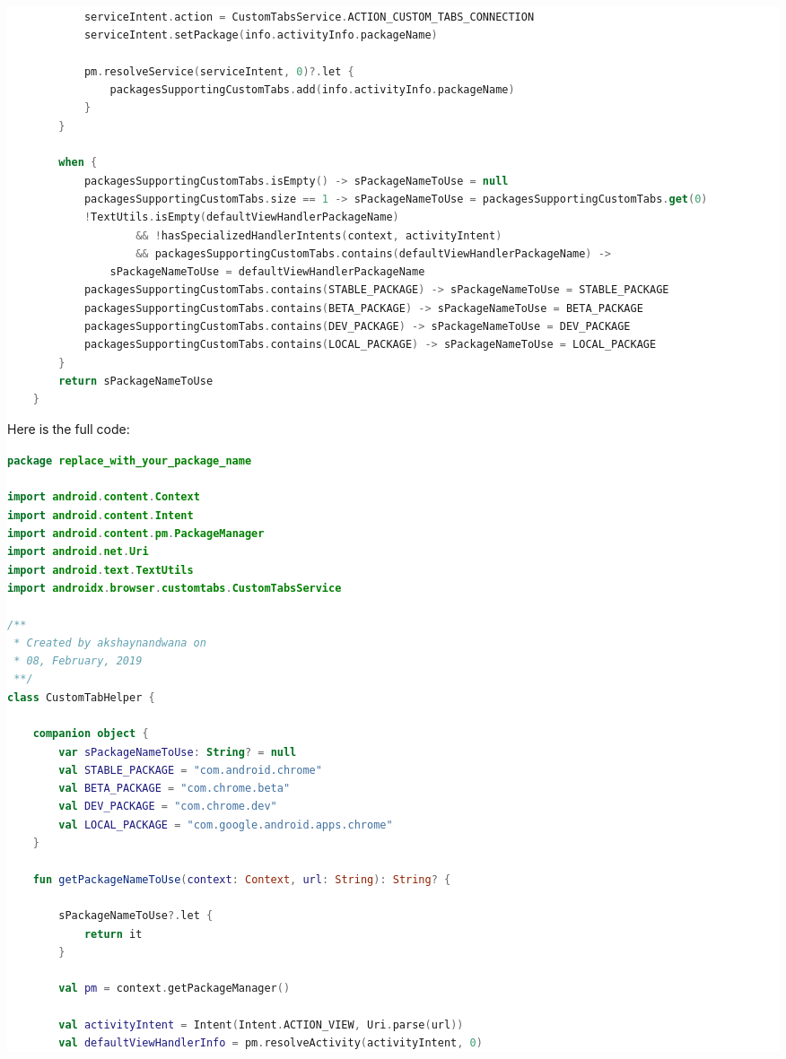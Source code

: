 ```kotlin
            serviceIntent.action = CustomTabsService.ACTION_CUSTOM_TABS_CONNECTION
            serviceIntent.setPackage(info.activityInfo.packageName)

            pm.resolveService(serviceIntent, 0)?.let {
                packagesSupportingCustomTabs.add(info.activityInfo.packageName)
            }
        }

        when {
            packagesSupportingCustomTabs.isEmpty() -> sPackageNameToUse = null
            packagesSupportingCustomTabs.size == 1 -> sPackageNameToUse = packagesSupportingCustomTabs.get(0)
            !TextUtils.isEmpty(defaultViewHandlerPackageName)
                    && !hasSpecializedHandlerIntents(context, activityIntent)
                    && packagesSupportingCustomTabs.contains(defaultViewHandlerPackageName) ->
                sPackageNameToUse = defaultViewHandlerPackageName
            packagesSupportingCustomTabs.contains(STABLE_PACKAGE) -> sPackageNameToUse = STABLE_PACKAGE
            packagesSupportingCustomTabs.contains(BETA_PACKAGE) -> sPackageNameToUse = BETA_PACKAGE
            packagesSupportingCustomTabs.contains(DEV_PACKAGE) -> sPackageNameToUse = DEV_PACKAGE
            packagesSupportingCustomTabs.contains(LOCAL_PACKAGE) -> sPackageNameToUse = LOCAL_PACKAGE
        }
        return sPackageNameToUse
    }
```


Here is the full code:

```kotlin
package replace_with_your_package_name

import android.content.Context
import android.content.Intent
import android.content.pm.PackageManager
import android.net.Uri
import android.text.TextUtils
import androidx.browser.customtabs.CustomTabsService

/**
 * Created by akshaynandwana on
 * 08, February, 2019
 **/
class CustomTabHelper {

    companion object {
        var sPackageNameToUse: String? = null
        val STABLE_PACKAGE = "com.android.chrome"
        val BETA_PACKAGE = "com.chrome.beta"
        val DEV_PACKAGE = "com.chrome.dev"
        val LOCAL_PACKAGE = "com.google.android.apps.chrome"
    }

    fun getPackageNameToUse(context: Context, url: String): String? {

        sPackageNameToUse?.let {
            return it
        }

        val pm = context.getPackageManager()

        val activityIntent = Intent(Intent.ACTION_VIEW, Uri.parse(url))
        val defaultViewHandlerInfo = pm.resolveActivity(activityIntent, 0)
```